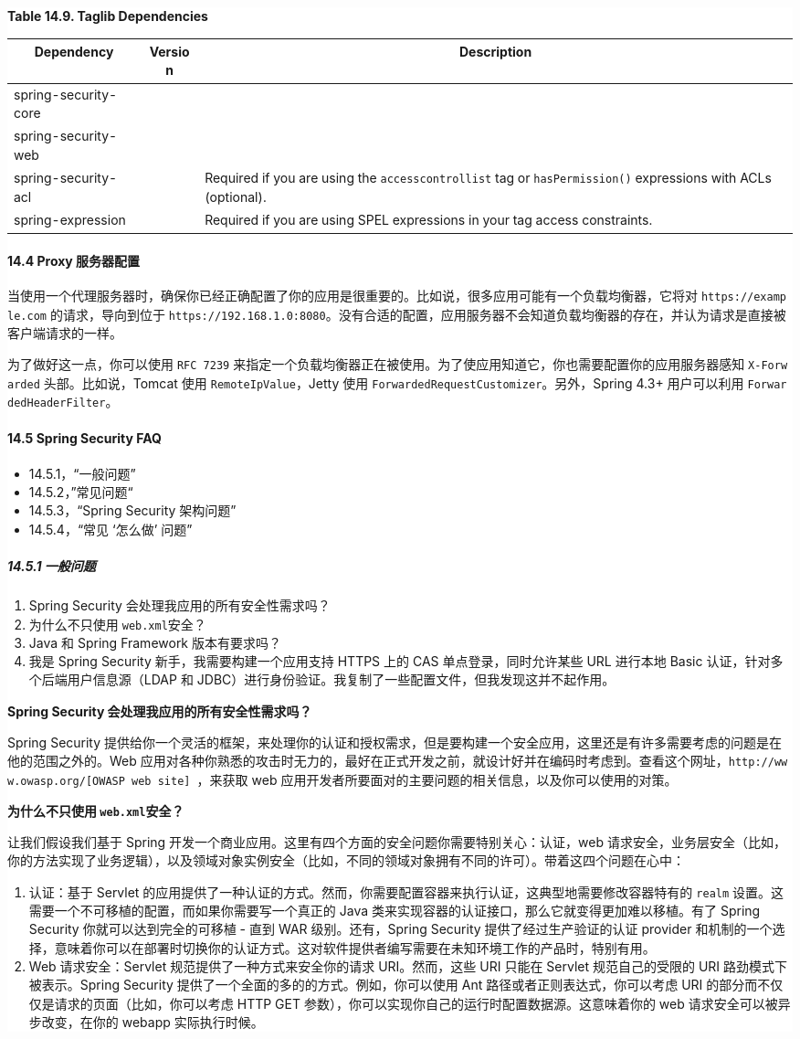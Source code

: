 **Table 14.9. Taglib Dependencies**

| Dependency           | Version | Description                                                  |
| -------------------- | ------- | ------------------------------------------------------------ |
| spring-security-core |         |                                                              |
| spring-security-web  |         |                                                              |
| spring-security-acl  |         | Required if you are using the `accesscontrollist` tag or `hasPermission()` expressions with ACLs (optional). |
| spring-expression    |         | Required if you are using SPEL expressions in your tag access constraints. |



#### 14.4 Proxy 服务器配置

当使用一个代理服务器时，确保你已经正确配置了你的应用是很重要的。比如说，很多应用可能有一个负载均衡器，它将对 `https://example.com` 的请求，导向到位于 `https://192.168.1.0:8080`。没有合适的配置，应用服务器不会知道负载均衡器的存在，并认为请求是直接被客户端请求的一样。

为了做好这一点，你可以使用 `RFC 7239` 来指定一个负载均衡器正在被使用。为了使应用知道它，你也需要配置你的应用服务器感知 `X-Forwarded` 头部。比如说，Tomcat 使用 `RemoteIpValue`，Jetty 使用 `ForwardedRequestCustomizer`。另外，Spring 4.3+ 用户可以利用 `ForwardedHeaderFilter`。



#### 14.5 Spring Security FAQ

* 14.5.1，“一般问题”
* 14.5.2，”常见问题“
* 14.5.3，“Spring Security 架构问题”
* 14.5.4，“常见 ‘怎么做’ 问题”



##### 14.5.1 一般问题

1. Spring Security 会处理我应用的所有安全性需求吗？
2. 为什么不只使用 `web.xml`安全？
3. Java 和 Spring Framework 版本有要求吗？
4. 我是 Spring Security 新手，我需要构建一个应用支持 HTTPS 上的 CAS 单点登录，同时允许某些 URL 进行本地 Basic 认证，针对多个后端用户信息源（LDAP 和 JDBC）进行身份验证。我复制了一些配置文件，但我发现这并不起作用。



**Spring Security 会处理我应用的所有安全性需求吗？**

 Spring Security 提供给你一个灵活的框架，来处理你的认证和授权需求，但是要构建一个安全应用，这里还是有许多需要考虑的问题是在他的范围之外的。Web 应用对各种你熟悉的攻击时无力的，最好在正式开发之前，就设计好并在编码时考虑到。查看这个网址，`http://www.owasp.org/[OWASP web site] `，来获取 web 应用开发者所要面对的主要问题的相关信息，以及你可以使用的对策。



**为什么不只使用 `web.xml`安全？**

让我们假设我们基于 Spring 开发一个商业应用。这里有四个方面的安全问题你需要特别关心：认证，web 请求安全，业务层安全（比如，你的方法实现了业务逻辑），以及领域对象实例安全（比如，不同的领域对象拥有不同的许可）。带着这四个问题在心中：

1. 认证：基于 Servlet 的应用提供了一种认证的方式。然而，你需要配置容器来执行认证，这典型地需要修改容器特有的 `realm` 设置。这需要一个不可移植的配置，而如果你需要写一个真正的 Java 类来实现容器的认证接口，那么它就变得更加难以移植。有了 Spring Security 你就可以达到完全的可移植 - 直到 WAR 级别。还有，Spring Security 提供了经过生产验证的认证 provider 和机制的一个选择，意味着你可以在部署时切换你的认证方式。这对软件提供者编写需要在未知环境工作的产品时，特别有用。
2. Web 请求安全：Servlet 规范提供了一种方式来安全你的请求 URI。然而，这些 URI 只能在 Servlet 规范自己的受限的 URI 路劲模式下被表示。Spring Security 提供了一个全面的多的的方式。例如，你可以使用 Ant 路径或者正则表达式，你可以考虑 URI 的部分而不仅仅是请求的页面（比如，你可以考虑 HTTP GET 参数），你可以实现你自己的运行时配置数据源。这意味着你的 web 请求安全可以被异步改变，在你的 webapp 实际执行时候。
